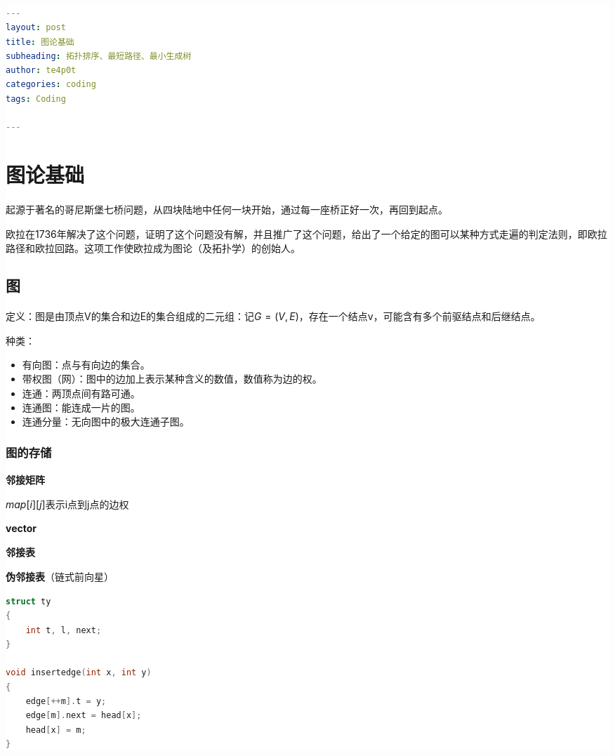 ```yaml
---
layout: post
title: 图论基础
subheading: 拓扑排序、最短路径、最小生成树
author: te4p0t
categories: coding
tags: Coding

---
```




# 图论基础

起源于著名的哥尼斯堡七桥问题，从四块陆地中任何一块开始，通过每一座桥正好一次，再回到起点。

欧拉在1736年解决了这个问题，证明了这个问题没有解，并且推广了这个问题，给出了一个给定的图可以某种方式走遍的判定法则，即欧拉路径和欧拉回路。这项工作使欧拉成为图论（及拓扑学）的创始人。

## 图

定义：图是由顶点V的集合和边E的集合组成的二元组：记$G=(V,E)$​，存在一个结点v，可能含有多个前驱结点和后继结点。

种类：

- 有向图：点与有向边的集合。
- 带权图（网）：图中的边加上表示某种含义的数值，数值称为边的权。
- 连通：两顶点间有路可通。
- 连通图：能连成一片的图。
- 连通分量：无向图中的极大连通子图。

### 图的存储

**邻接矩阵**

$map[i][j]$表示i点到j点的边权

**vector**

**邻接表**

**伪邻接表**（链式前向星）

```c++
struct ty
{
    int t, l, next;
}

void insertedge(int x, int y)
{
    edge[++m].t = y;
    edge[m].next = head[x];
    head[x] = m;
}
```
